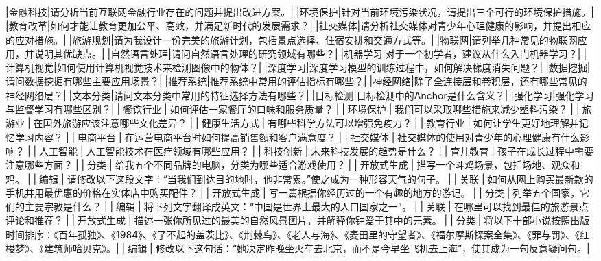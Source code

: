 |金融科技|请分析当前互联网金融行业存在的问题并提出改进方案。|
|环境保护|针对当前环境污染状况，请提出三个可行的环境保护措施。|
|教育改革|如何才能让教育更加公平、高效，并满足新时代的发展需求？|
|社交媒体|请分析社交媒体对青少年心理健康的影响，并提出相应的应对措施。|
|旅游规划|请为我设计一份完美的旅游计划，包括景点选择、住宿安排和交通方式等。|
|物联网|请列举几种常见的物联网应用，并说明其优缺点。|
|自然语言处理|请问自然语言处理的研究领域有哪些？|
|机器学习|对于一个初学者，建议从什么入门机器学习？|
|计算机视觉|如何使用计算机视觉技术来检测图像中的物体？|
|深度学习|深度学习模型的训练过程中，如何解决梯度消失问题？|
|数据挖掘|请问数据挖掘有哪些主要应用场景？|
|推荐系统|推荐系统中常用的评估指标有哪些？|
|神经网络|除了全连接层和卷积层，还有哪些常见的神经网络层？|
|文本分类|请问文本分类中常用的特征选择方法有哪些？|
|目标检测|目标检测中的Anchor是什么含义？|
|强化学习|强化学习与监督学习有哪些区别？|
| 餐饮行业                 | 如何评估一家餐厅的口味和服务质量？                            |
| 环境保护               | 我们可以采取哪些措施来减少塑料污染？                        |
| 旅游业                   | 在国外旅游应该注意哪些文化差异？                              |
| 健康生活方式         | 有哪些科学方法可以增强免疫力？                                |
| 教育行业                 | 如何让学生更好地理解并记忆学习内容？                          |
| 电商平台                 | 在运营电商平台时如何提高销售额和客户满意度？                  |
| 社交媒体                 | 社交媒体的使用对青少年的心理健康有什么影响？                |
| 人工智能                   | 人工智能技术在医疗领域有哪些应用？                            |
| 科技创新                 | 未来科技发展的趋势是什么？                                    |
| 育儿教育                 | 孩子在成长过程中需要注意哪些方面？                            |
| 分类                          | 给我五个不同品牌的电脑，分类为哪些适合游戏使用？                                     |
| 开放式生成                  | 描写一个斗鸡场景，包括场地、观众和鸡。                                                      |
| 编辑                         | 请修改以下这段文字：“当我们到达目的地时，他非常累。”使之成为一种形容天气的句子。   |
| 关联                         | 如何从网上购买最新款的手机并用最优惠的价格在实体店中购买配件？                      |
| 开放式生成                  | 写一篇根据你经历过的一个有趣的地方的游记。                                                    |
| 分类                          | 列举五个国家，它们的主要宗教是什么？                                                         |
| 编辑                         | 将下列文字翻译成英文：“中国是世界上最大的人口国家之一”。                                |
| 关联                         | 在哪里可以找到最佳的旅游景点评论和推荐？                                                     |
| 开放式生成                  | 描述一张你所见过的最美的自然风景图片，并解释你钟爱于其中的元素。                              |
| 分类                          | 将以下十部小说按照出版时间排序：《百年孤独》、《1984》、《了不起的盖茨比》、《荆棘鸟》、《老人与海》、《麦田里的守望者》、《福尔摩斯探案全集》、《罪与罚》、《红楼梦》、《建筑师哈贝克》。|
| 编辑                         | 修改以下这句话：“她决定昨晚坐火车去北京，而不是今早坐飞机去上海”，使其成为一句反意疑问句。|